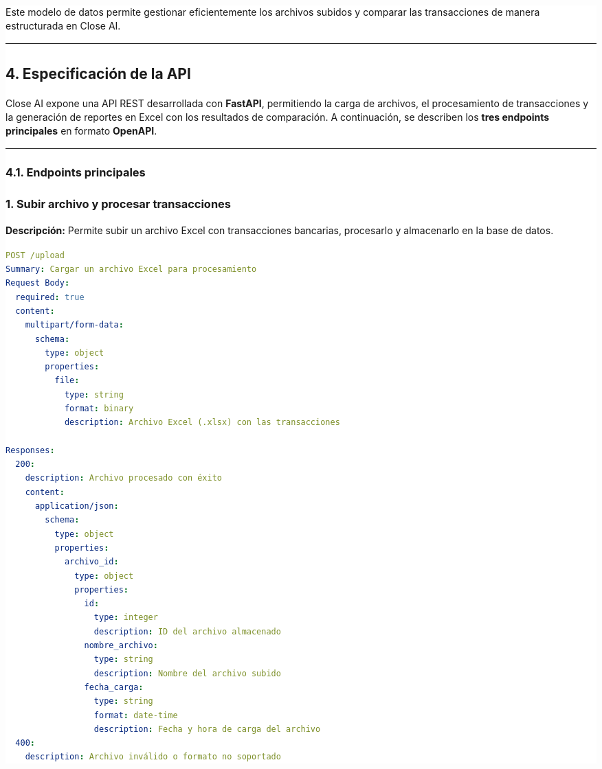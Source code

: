 Este modelo de datos permite gestionar eficientemente los archivos subidos y comparar las transacciones de manera estructurada en Close AI.

---

## 4. Especificación de la API

Close AI expone una API REST desarrollada con **FastAPI**, permitiendo la carga de archivos, el procesamiento de transacciones y la generación de reportes en Excel con los resultados de comparación. A continuación, se describen los **tres endpoints principales** en formato **OpenAPI**.

---

### **4.1. Endpoints principales**

### **1. Subir archivo y procesar transacciones**

**Descripción:** Permite subir un archivo Excel con transacciones bancarias, procesarlo y almacenarlo en la base de datos.

```yaml
POST /upload
Summary: Cargar un archivo Excel para procesamiento
Request Body:
  required: true
  content:
    multipart/form-data:
      schema:
        type: object
        properties:
          file:
            type: string
            format: binary
            description: Archivo Excel (.xlsx) con las transacciones

Responses:
  200:
    description: Archivo procesado con éxito
    content:
      application/json:
        schema:
          type: object
          properties:
            archivo_id:
              type: object
              properties:
                id:
                  type: integer
                  description: ID del archivo almacenado
                nombre_archivo:
                  type: string
                  description: Nombre del archivo subido
                fecha_carga:
                  type: string
                  format: date-time
                  description: Fecha y hora de carga del archivo
  400:
    description: Archivo inválido o formato no soportado
```
